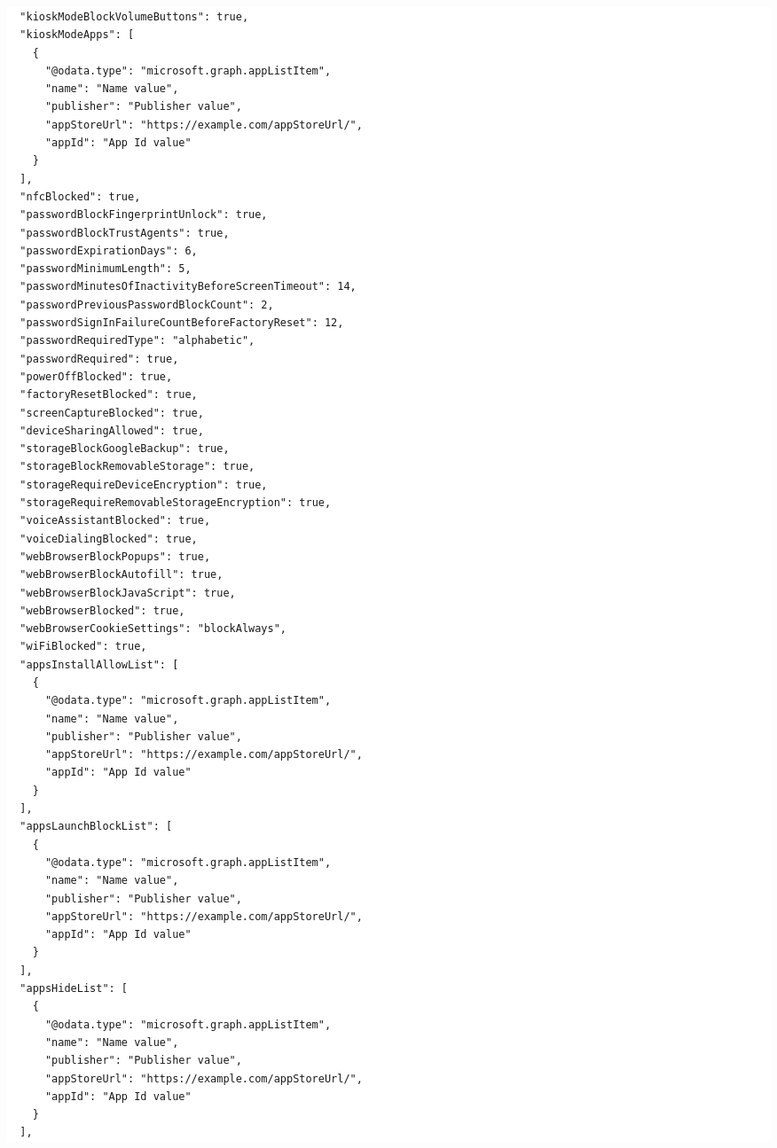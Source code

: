 ``` http
  "kioskModeBlockVolumeButtons": true,
  "kioskModeApps": [
    {
      "@odata.type": "microsoft.graph.appListItem",
      "name": "Name value",
      "publisher": "Publisher value",
      "appStoreUrl": "https://example.com/appStoreUrl/",
      "appId": "App Id value"
    }
  ],
  "nfcBlocked": true,
  "passwordBlockFingerprintUnlock": true,
  "passwordBlockTrustAgents": true,
  "passwordExpirationDays": 6,
  "passwordMinimumLength": 5,
  "passwordMinutesOfInactivityBeforeScreenTimeout": 14,
  "passwordPreviousPasswordBlockCount": 2,
  "passwordSignInFailureCountBeforeFactoryReset": 12,
  "passwordRequiredType": "alphabetic",
  "passwordRequired": true,
  "powerOffBlocked": true,
  "factoryResetBlocked": true,
  "screenCaptureBlocked": true,
  "deviceSharingAllowed": true,
  "storageBlockGoogleBackup": true,
  "storageBlockRemovableStorage": true,
  "storageRequireDeviceEncryption": true,
  "storageRequireRemovableStorageEncryption": true,
  "voiceAssistantBlocked": true,
  "voiceDialingBlocked": true,
  "webBrowserBlockPopups": true,
  "webBrowserBlockAutofill": true,
  "webBrowserBlockJavaScript": true,
  "webBrowserBlocked": true,
  "webBrowserCookieSettings": "blockAlways",
  "wiFiBlocked": true,
  "appsInstallAllowList": [
    {
      "@odata.type": "microsoft.graph.appListItem",
      "name": "Name value",
      "publisher": "Publisher value",
      "appStoreUrl": "https://example.com/appStoreUrl/",
      "appId": "App Id value"
    }
  ],
  "appsLaunchBlockList": [
    {
      "@odata.type": "microsoft.graph.appListItem",
      "name": "Name value",
      "publisher": "Publisher value",
      "appStoreUrl": "https://example.com/appStoreUrl/",
      "appId": "App Id value"
    }
  ],
  "appsHideList": [
    {
      "@odata.type": "microsoft.graph.appListItem",
      "name": "Name value",
      "publisher": "Publisher value",
      "appStoreUrl": "https://example.com/appStoreUrl/",
      "appId": "App Id value"
    }
  ],
```